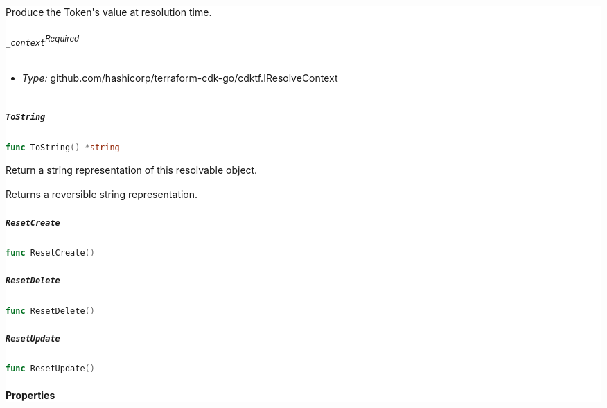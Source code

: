Produce the Token's value at resolution time.

###### `_context`<sup>Required</sup> <a name="_context" id="rhizo-co-terraform-provider-oci.announcementsServiceAnnouncementSubscriptionsActionsChangeCompartment.AnnouncementsServiceAnnouncementSubscriptionsActionsChangeCompartmentTimeoutsOutputReference.resolve.parameter._context"></a>

- *Type:* github.com/hashicorp/terraform-cdk-go/cdktf.IResolveContext

---

##### `ToString` <a name="ToString" id="rhizo-co-terraform-provider-oci.announcementsServiceAnnouncementSubscriptionsActionsChangeCompartment.AnnouncementsServiceAnnouncementSubscriptionsActionsChangeCompartmentTimeoutsOutputReference.toString"></a>

```go
func ToString() *string
```

Return a string representation of this resolvable object.

Returns a reversible string representation.

##### `ResetCreate` <a name="ResetCreate" id="rhizo-co-terraform-provider-oci.announcementsServiceAnnouncementSubscriptionsActionsChangeCompartment.AnnouncementsServiceAnnouncementSubscriptionsActionsChangeCompartmentTimeoutsOutputReference.resetCreate"></a>

```go
func ResetCreate()
```

##### `ResetDelete` <a name="ResetDelete" id="rhizo-co-terraform-provider-oci.announcementsServiceAnnouncementSubscriptionsActionsChangeCompartment.AnnouncementsServiceAnnouncementSubscriptionsActionsChangeCompartmentTimeoutsOutputReference.resetDelete"></a>

```go
func ResetDelete()
```

##### `ResetUpdate` <a name="ResetUpdate" id="rhizo-co-terraform-provider-oci.announcementsServiceAnnouncementSubscriptionsActionsChangeCompartment.AnnouncementsServiceAnnouncementSubscriptionsActionsChangeCompartmentTimeoutsOutputReference.resetUpdate"></a>

```go
func ResetUpdate()
```


#### Properties <a name="Properties" id="Properties"></a>
